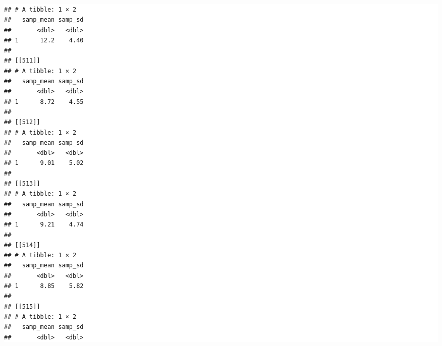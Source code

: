    ## # A tibble: 1 × 2
    ##   samp_mean samp_sd
    ##       <dbl>   <dbl>
    ## 1      12.2    4.40
    ## 
    ## [[511]]
    ## # A tibble: 1 × 2
    ##   samp_mean samp_sd
    ##       <dbl>   <dbl>
    ## 1      8.72    4.55
    ## 
    ## [[512]]
    ## # A tibble: 1 × 2
    ##   samp_mean samp_sd
    ##       <dbl>   <dbl>
    ## 1      9.01    5.02
    ## 
    ## [[513]]
    ## # A tibble: 1 × 2
    ##   samp_mean samp_sd
    ##       <dbl>   <dbl>
    ## 1      9.21    4.74
    ## 
    ## [[514]]
    ## # A tibble: 1 × 2
    ##   samp_mean samp_sd
    ##       <dbl>   <dbl>
    ## 1      8.85    5.82
    ## 
    ## [[515]]
    ## # A tibble: 1 × 2
    ##   samp_mean samp_sd
    ##       <dbl>   <dbl>